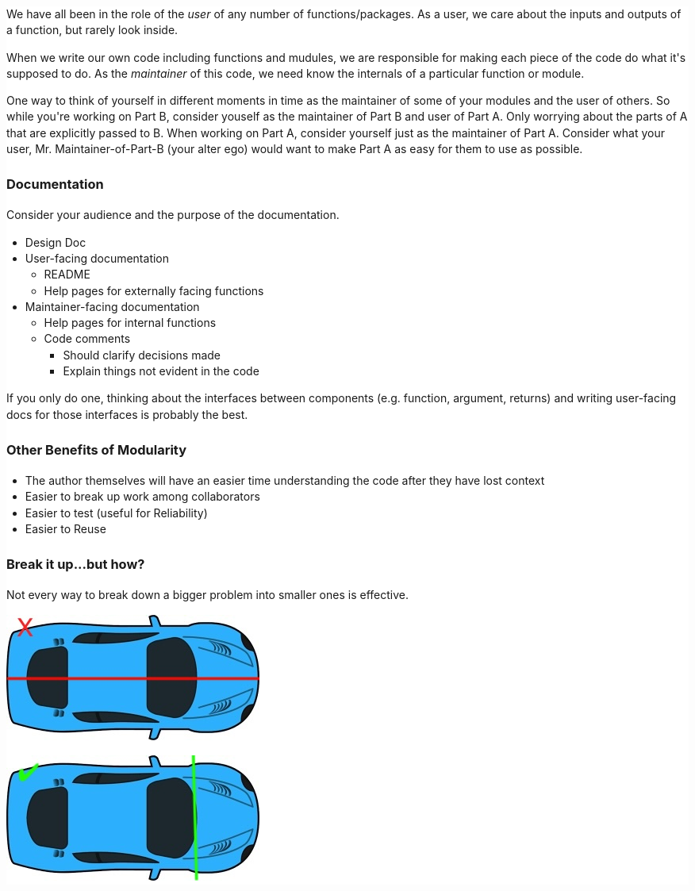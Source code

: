 We have all been in the role of the *user* of any number of functions/packages. As a user, we care about the inputs and outputs of a function, but rarely look inside.

When we write our own code including functions and mudules, we are responsible for making each piece of the code do what it's supposed to do. As the *maintainer* of this code, we need know the internals of a particular function or module.

One way to think of yourself in different moments in time as the maintainer of some of your modules and the user of others. So while you're working on Part B, consider youself as the maintainer of Part B and  user of Part A. Only worrying about the parts of A that are explicitly passed to B. When working on Part A, consider yourself just as the maintainer of Part A. Consider what your user, Mr. Maintainer-of-Part-B (your alter ego) would want to make Part A as easy for them to use as possible. 

### Documentation

Consider your audience and the purpose of the documentation.

-   Design Doc
-   User-facing documentation
    -   README
    -   Help pages for externally facing functions
-   Maintainer-facing documentation
    -   Help pages for internal functions
    -   Code comments
        -   Should clarify decisions made
        -   Explain things not evident in the code

If you only do one, thinking about the interfaces between components (e.g. function, argument, returns) and writing user-facing docs for those interfaces is probably the best.

### Other Benefits of Modularity

-   The author themselves will have an easier time understanding the code after they have lost context
-   Easier to break up work among collaborators 
-   Easier to test (useful for Reliability)
-   Easier to Reuse

### Break it up...but how?

Not every way to break down a bigger problem into smaller ones is effective.

![](images/images.jpg)

![](images/images%20copy.jpg)
